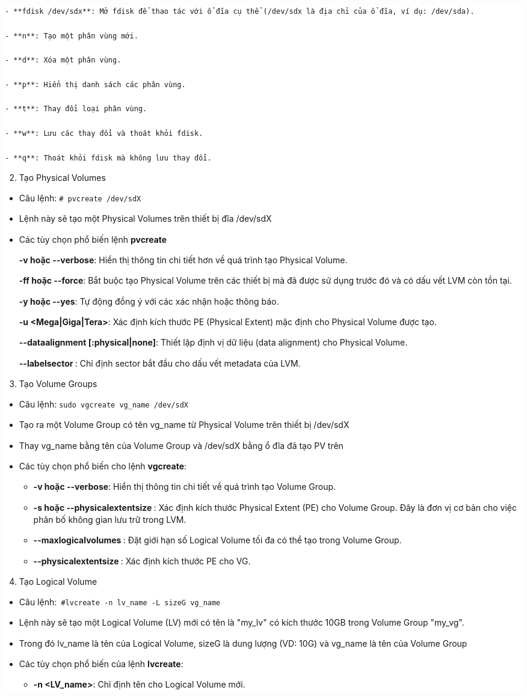 	- **fdisk /dev/sdx**: Mở fdisk để thao tác với ổ đĩa cụ thể (/dev/sdx là địa chỉ của ổ đĩa, ví dụ: /dev/sda).

	- **n**: Tạo một phân vùng mới.

	- **d**: Xóa một phân vùng.

	- **p**: Hiển thị danh sách các phân vùng.

	- **t**: Thay đổi loại phân vùng.

	- **w**: Lưu các thay đổi và thoát khỏi fdisk.

	- **q**: Thoát khỏi fdisk mà không lưu thay đổi.

2. Tạo Physical Volumes
- Câu lệnh: `# pvcreate /dev/sdX`
- Lệnh này sẽ tạo một Physical Volumes trên thiết bị đĩa /dev/sdX
- Các tùy chọn phổ biến lệnh **pvcreate**

	**-v hoặc --verbose**: Hiển thị thông tin chi tiết hơn về quá trình tạo Physical Volume.

	**-ff hoặc --force**: Bắt buộc tạo Physical Volume trên các thiết bị mà đã được sử dụng trước đó và có dấu vết LVM còn tồn tại.

	**-y hoặc --yes**: Tự động đồng ý với các xác nhận hoặc thông báo.

	**-u <Mega|Giga|Tera>**: Xác định kích thước PE (Physical Extent) mặc định cho Physical Volume được tạo.

	**--dataalignment <number>[:physical|none]**: Thiết lập định vị dữ liệu (data alignment) cho Physical Volume.

	**--labelsector <number>**: Chỉ định sector bắt đầu cho dấu vết metadata của LVM.
3. Tạo Volume Groups
- Câu lệnh: `sudo vgcreate vg_name /dev/sdX `
- Tạo ra một Volume Group có tên vg_name từ Physical Volume trên thiết bị /dev/sdX
- Thay vg_name bằng tên của Volume Group và /dev/sdX bằng ổ đĩa đã tạo PV trên
- Các tùy chọn phổ biến cho lệnh **vgcreate**:

	- **-v hoặc --verbose**: Hiển thị thông tin chi tiết về quá trình tạo Volume Group.

	- **-s <size> hoặc --physicalextentsize <size>**: Xác định kích thước Physical Extent (PE) cho Volume Group. Đây là đơn vị cơ bản cho việc phân bố không gian lưu trữ trong LVM.

	- **--maxlogicalvolumes <number>**: Đặt giới hạn số Logical Volume tối đa có thể tạo trong Volume Group.

	- **--physicalextentsize <size>**: Xác định kích thước PE cho VG.

4. Tạo Logical Volume
- Câu lệnh:` #lvcreate -n lv_name -L sizeG vg_name`
- Lệnh này sẽ tạo một Logical Volume (LV) mới có tên là "my_lv" có kích thước 10GB trong Volume Group "my_vg".
- Trong đó lv_name là tên của Logical Volume, sizeG là dung lượng (VD: 10G) và vg_name là tên của Volume Group
- Các tùy chọn phổ biến của lệnh **lvcreate**:

	- **-n <LV_name>**: Chỉ định tên cho Logical Volume mới.
